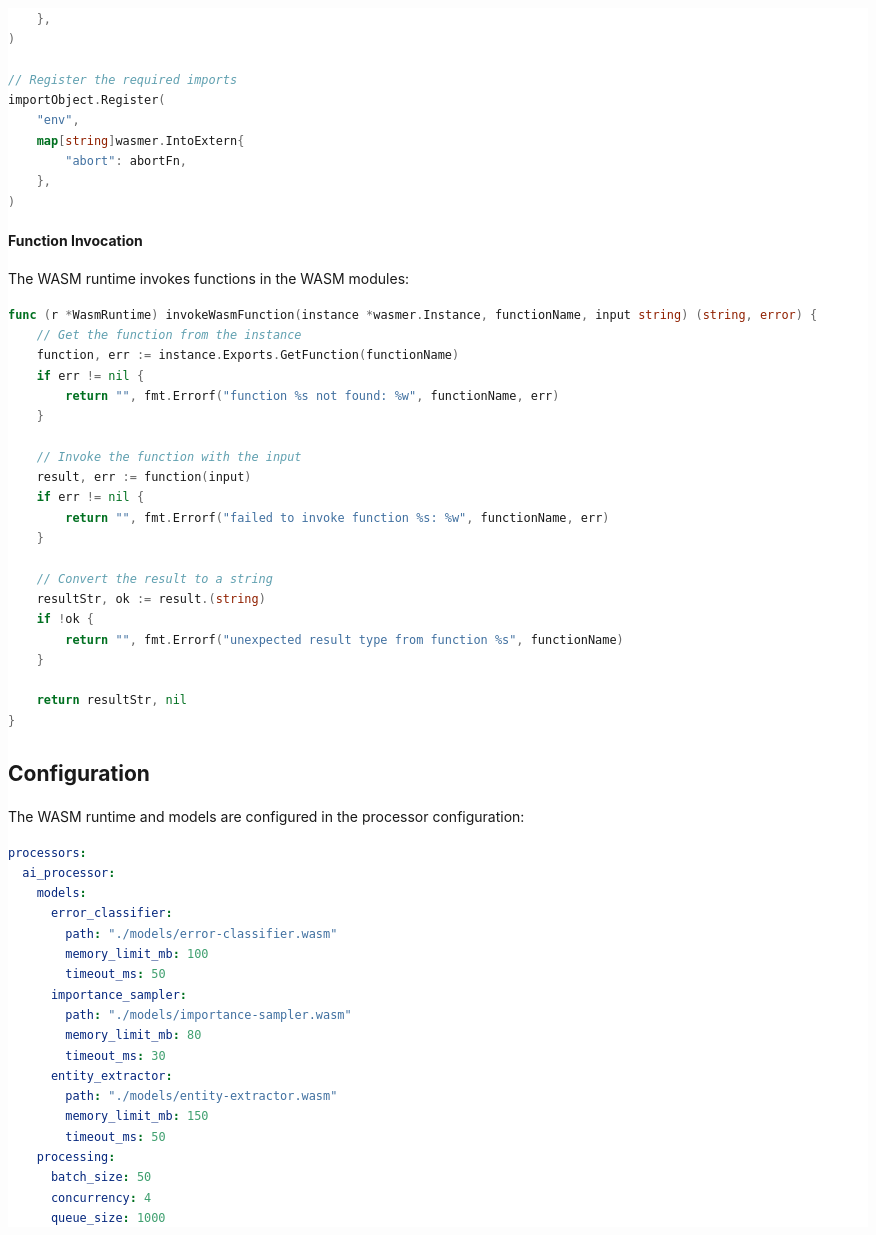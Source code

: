 ```go
    },
)

// Register the required imports
importObject.Register(
    "env", 
    map[string]wasmer.IntoExtern{
        "abort": abortFn,
    },
)
```

#### Function Invocation

The WASM runtime invokes functions in the WASM modules:

```go
func (r *WasmRuntime) invokeWasmFunction(instance *wasmer.Instance, functionName, input string) (string, error) {
    // Get the function from the instance
    function, err := instance.Exports.GetFunction(functionName)
    if err != nil {
        return "", fmt.Errorf("function %s not found: %w", functionName, err)
    }

    // Invoke the function with the input
    result, err := function(input)
    if err != nil {
        return "", fmt.Errorf("failed to invoke function %s: %w", functionName, err)
    }

    // Convert the result to a string
    resultStr, ok := result.(string)
    if !ok {
        return "", fmt.Errorf("unexpected result type from function %s", functionName)
    }

    return resultStr, nil
}
```

## Configuration

The WASM runtime and models are configured in the processor configuration:

```yaml
processors:
  ai_processor:
    models:
      error_classifier:
        path: "./models/error-classifier.wasm"
        memory_limit_mb: 100
        timeout_ms: 50
      importance_sampler:
        path: "./models/importance-sampler.wasm"
        memory_limit_mb: 80
        timeout_ms: 30
      entity_extractor:
        path: "./models/entity-extractor.wasm"
        memory_limit_mb: 150
        timeout_ms: 50
    processing:
      batch_size: 50
      concurrency: 4
      queue_size: 1000
```